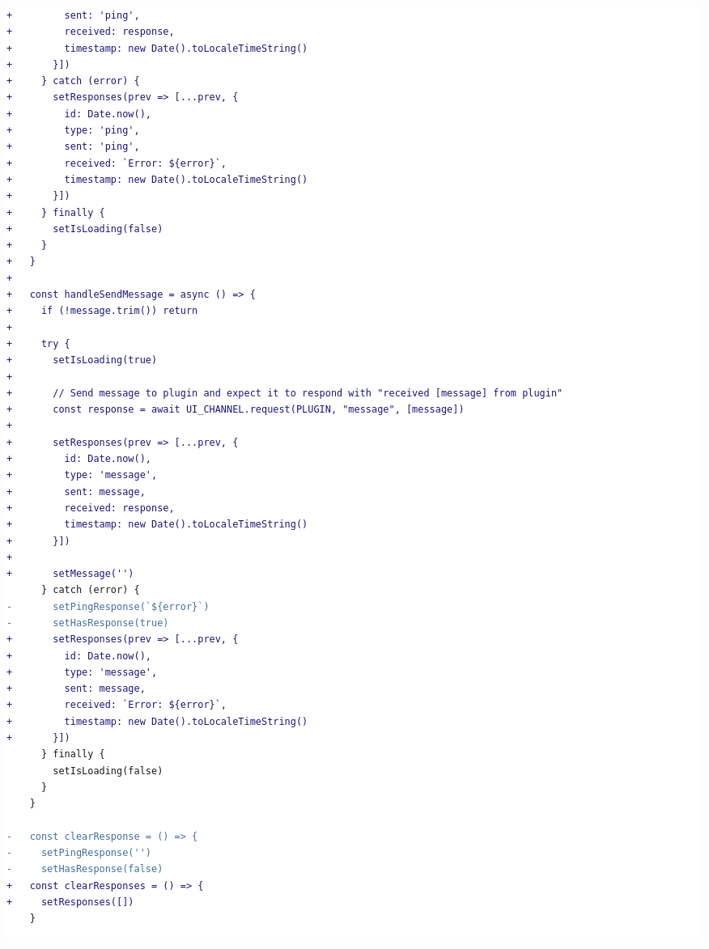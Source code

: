 ```diff
+         sent: 'ping',
+         received: response,
+         timestamp: new Date().toLocaleTimeString()
+       }])
+     } catch (error) {
+       setResponses(prev => [...prev, {
+         id: Date.now(),
+         type: 'ping',
+         sent: 'ping',
+         received: `Error: ${error}`,
+         timestamp: new Date().toLocaleTimeString()
+       }])
+     } finally {
+       setIsLoading(false)
+     }
+   }
+ 
+   const handleSendMessage = async () => {
+     if (!message.trim()) return
+     
+     try {
+       setIsLoading(true)
+       
+       // Send message to plugin and expect it to respond with "received [message] from plugin"
+       const response = await UI_CHANNEL.request(PLUGIN, "message", [message])
+       
+       setResponses(prev => [...prev, {
+         id: Date.now(),
+         type: 'message',
+         sent: message,
+         received: response,
+         timestamp: new Date().toLocaleTimeString()
+       }])
+       
+       setMessage('')
      } catch (error) {
-       setPingResponse(`${error}`)
-       setHasResponse(true)
+       setResponses(prev => [...prev, {
+         id: Date.now(),
+         type: 'message',
+         sent: message,
+         received: `Error: ${error}`,
+         timestamp: new Date().toLocaleTimeString()
+       }])
      } finally {
        setIsLoading(false)
      }
    }
  
-   const clearResponse = () => {
-     setPingResponse('')
-     setHasResponse(false)
+   const clearResponses = () => {
+     setResponses([])
    }
  
```
